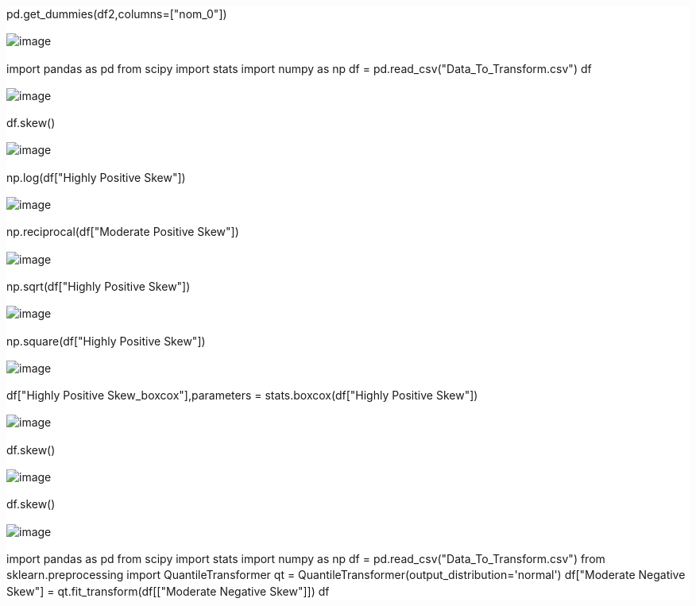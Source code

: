 pd.get_dummies(df2,columns=["nom_0"])

<img width="513" height="323" alt="image" src="https://github.com/user-attachments/assets/711d5ee6-34e8-492e-8217-e5032416f63e" />

import pandas as pd 
from scipy import stats
import numpy as np 
df = pd.read_csv("Data_To_Transform.csv")
df

<img width="610" height="385" alt="image" src="https://github.com/user-attachments/assets/35127329-e2b3-4ab7-87e0-ebf6a8162d9a" />

df.skew()

<img width="252" height="92" alt="image" src="https://github.com/user-attachments/assets/5e034494-77c9-48ac-9c2e-c5a24737b4f2" />

np.log(df["Highly Positive Skew"])

<img width="402" height="207" alt="image" src="https://github.com/user-attachments/assets/17f4f1eb-9d7c-400c-b506-23bedeb09a99" />

np.reciprocal(df["Moderate Positive Skew"])

<img width="410" height="196" alt="image" src="https://github.com/user-attachments/assets/b467504d-e753-4d14-b736-188ba5d298f7" />

np.sqrt(df["Highly Positive Skew"])

<img width="396" height="198" alt="image" src="https://github.com/user-attachments/assets/8f6779c0-70e8-4cff-bf3e-5b43a726cbcd" />

np.square(df["Highly Positive Skew"])

<img width="395" height="196" alt="image" src="https://github.com/user-attachments/assets/7d613be0-1e99-4656-b208-02e257424b7e" />

df["Highly Positive Skew_boxcox"],parameters = stats.boxcox(df["Highly Positive Skew"])


<img width="935" height="360" alt="image" src="https://github.com/user-attachments/assets/51392458-8a1e-4ec2-8e79-00bd912b70d2" />

df.skew()

<img width="281" height="117" alt="image" src="https://github.com/user-attachments/assets/331d2d3c-142f-482b-a00b-89719082ec49" />

df.skew()

<img width="275" height="114" alt="image" src="https://github.com/user-attachments/assets/ed385885-8e1e-4b5f-b014-5132e8d443ba" />


import pandas as pd 
from scipy import stats
import numpy as np 
df = pd.read_csv("Data_To_Transform.csv")
from sklearn.preprocessing import QuantileTransformer 
qt = QuantileTransformer(output_distribution='normal')
df["Moderate Negative Skew"] = qt.fit_transform(df[["Moderate Negative Skew"]])
df
